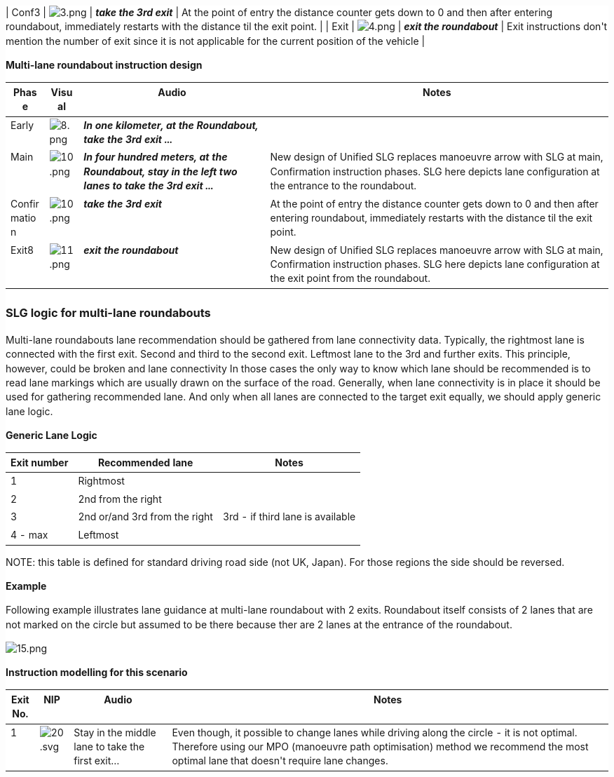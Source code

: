 | Conf3     | <img title="" src="file:///Users/bogdan.arsic/Documents/3.png" alt="3.png" width="284">                                                   | _**take the 3rd exit**_                                                | At the point of entry the distance counter gets down to 0 and then after entering roundabout, immediately restarts with the distance til the exit point. |
| Exit      | <img title="" src="file:///Users/bogdan.arsic/Documents/4.png" alt="4.png" width="365">                                                   | _**exit the roundabout**_                                              | Exit instructions don't mention the number of exit since it is not applicable for the current position of the vehicle                                    |

**Multi-lane roundabout instruction design**

| **Phase**    | **Visual**                                      | **Audio**                                                                                            | **Notes**                                                                                                                                                                        |
| ------------ | ----------------------------------------------- | ---------------------------------------------------------------------------------------------------- | -------------------------------------------------------------------------------------------------------------------------------------------------------------------------------- |
| Early        | ![8.png](/Users/bogdan.arsic/Documents/8.png)   | _**In one kilometer, at the Roundabout, take the 3rd exit ...**_                                     |                                                                                                                                                                                  |
| Main         | ![10.png](/Users/bogdan.arsic/Documents/10.png) | _**In four hundred meters, at the Roundabout, stay in the left two lanes to take the 3rd exit ...**_ | New design of Unified SLG replaces manoeuvre arrow with SLG at main, Confirmation instruction phases. SLG here depicts lane configuration at the entrance to the roundabout.     |
| Confirmation | ![10.png](/Users/bogdan.arsic/Documents/10.png) | _**take the 3rd exit**_                                                                              | At the point of entry the distance counter gets down to 0 and then after entering roundabout, immediately restarts with the distance til the exit point.                         |
| Exit8        | ![11.png](/Users/bogdan.arsic/Documents/11.png) | _**exit the roundabout**_                                                                            | New design of Unified SLG replaces manoeuvre arrow with SLG at main, Confirmation instruction phases. SLG here depicts lane configuration at the exit point from the roundabout. |

### SLG logic for multi-lane roundabouts

Multi-lane roundabouts lane recommendation should be gathered from lane connectivity data. Typically, the rightmost lane is connected with the first exit. Second and third to the second exit. Leftmost lane to the 3rd and further exits. This principle, however, could be broken and lane connectivity In those cases the only way to know which lane should be recommended is to read lane markings which are usually drawn on the surface of the road. Generally, when lane connectivity is in place it should be used for gathering recommended lane. And only when all lanes are connected to the target exit equally, we should apply generic lane logic.

**Generic Lane Logic**

| **Exit number** | **Recommended lane**          | **Notes**                        |
| --------------- | ----------------------------- | -------------------------------- |
| 1               | Rightmost                     |                                  |
| 2               | 2nd from the right            |                                  |
| 3               | 2nd or/and 3rd from the right | 3rd - if third lane is available |
| 4 - max         | Leftmost                      |                                  |

NOTE: this table is defined for standard driving road side (not UK, Japan). For those regions the side should be reversed.

**Example**

Following example illustrates lane guidance at multi-lane roundabout with 2 exits. Roundabout itself consists of 2 lanes that are not marked on the circle but assumed to be there because ther are 2 lanes at the entrance of the roundabout.

![15.png](/Users/bogdan.arsic/Documents/15.png)

**Instruction modelling for this scenario**

| **Exit No.** | **NIP**                                         | **Audio**                                            | **Notes**                                                                                                                                                                                                                       |
| ------------ | ----------------------------------------------- | ---------------------------------------------------- | ------------------------------------------------------------------------------------------------------------------------------------------------------------------------------------------------------------------------------- |
| 1            | ![20.svg](/Users/bogdan.arsic/Documents/20.svg) | Stay in the middle lane to take the first exit…      | Even though, it possible to change lanes while driving along the circle - it is not optimal. Therefore using our MPO (manoeuvre path optimisation) method we recommend the most optimal lane that doesn't require lane changes. |